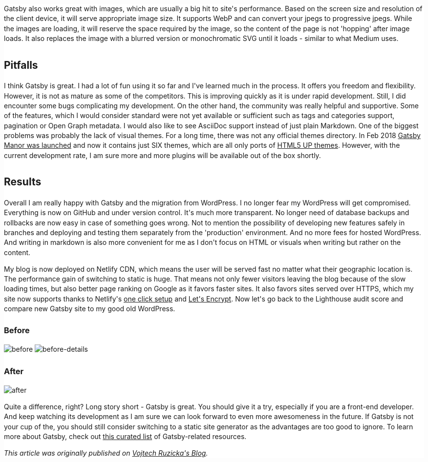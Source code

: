 Gatsby also works great with images, which are usually a big hit to site's performance. Based on the screen size and resolution of the client device, it will serve appropriate image size. It supports WebP and can convert your jpegs to progressive jpegs. While the images are loading, it will reserve the space required by the image, so the content of the page is not 'hopping' after image loads. It also replaces the image with a blurred version or monochromatic SVG until it loads - similar to what Medium uses.

## Pitfalls

I think Gatsby is great. I had a lot of fun using it so far and I've learned much in the process. It offers you freedom and flexibility. However, it is not as mature as some of the competitors. This is improving quickly as it is under rapid development. Still, I did encounter some bugs complicating my development. On the other hand, the community was really helpful and supportive. Some of the features, which I would consider standard were not yet available or sufficient such as tags and categories support, pagination or Open Graph metadata. I would also like to see AsciiDoc support instead of just plain Markdown. One of the biggest problems was probably the lack of visual themes. For a long time, there was not any official themes directory. In Feb 2018 [Gatsby Manor was launched](/blog/2018-02-09-announcing-gatsby-manor-themes-for-gatsbyjs/) and now it contains just SIX themes, which are all only ports of [HTML5 UP themes](https://html5up.net/). However, with the current development rate, I am sure more and more plugins will be available out of the box shortly.

## Results

Overall I am really happy with Gatsby and the migration from WordPress. I no longer fear my WordPress will get compromised. Everything is now on GitHub and under version control. It's much more transparent. No longer need of database backups and rollbacks are now easy in case of something goes wrong. Not to mention the possibility of developing new features safely in branches and deploying and testing them separately from the 'production' environment. And no more fees for hosted WordPress. And writing in markdown is also more convenient for me as I don't focus on HTML or visuals when writing but rather on the content.

My blog is now deployed on Netlify CDN, which means the user will be served fast no matter what their geographic location is. The performance gain of switching to static is huge. That means not only fewer visitors leaving the blog because of the slow loading times, but also better page ranking on Google as it favors faster sites. It also favors sites served over HTTPS, which my site now supports thanks to Netlify's [one click setup](https://www.netlify.com/docs/ssl/) and [Let's Encrypt](https://letsencrypt.org/). Now let's go back to the Lighthouse audit score and compare new Gatsby site to my good old WordPress.

### Before

![before](./chrome-audit-score-before.jpg)
![before-details](./chrome-audit-performance-metrics.jpg)

### After

![after](./results.png)

Quite a difference, right? Long story short - Gatsby is great. You should give it a try, especially if you are a front-end developer. And keep watching its development as I am sure we can look forward to even more awesomeness in the future. If Gatsby is not your cup of the, you should still consider switching to a static site generator as the advantages are too good to ignore. To learn more about Gatsby, check out [this curated list](/docs/awesome-gatsby/) of Gatsby-related resources.

_This article was originally published on [Vojtech Ruzicka's Blog](https://www.vojtechruzicka.com/)._
